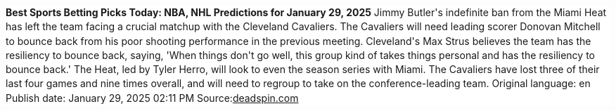 **Best Sports Betting Picks Today: NBA, NHL Predictions for January 29, 2025**
Jimmy Butler's indefinite ban from the Miami Heat has left the team facing a crucial matchup with the Cleveland Cavaliers. The Cavaliers will need leading scorer Donovan Mitchell to bounce back from his poor shooting performance in the previous meeting. Cleveland's Max Strus believes the team has the resiliency to bounce back, saying, 'When things don't go well, this group kind of takes things personal and has the resiliency to bounce back.' The Heat, led by Tyler Herro, will look to even the season series with Miami. The Cavaliers have lost three of their last four games and nine times overall, and will need to regroup to take on the conference-leading team.
Original language: en
Publish date: January 29, 2025 02:11 PM
Source:[deadspin.com](https://deadspin.com/best-sports-betting-picks-today-nba-nhl-predictions-for-january-29-2025/)

